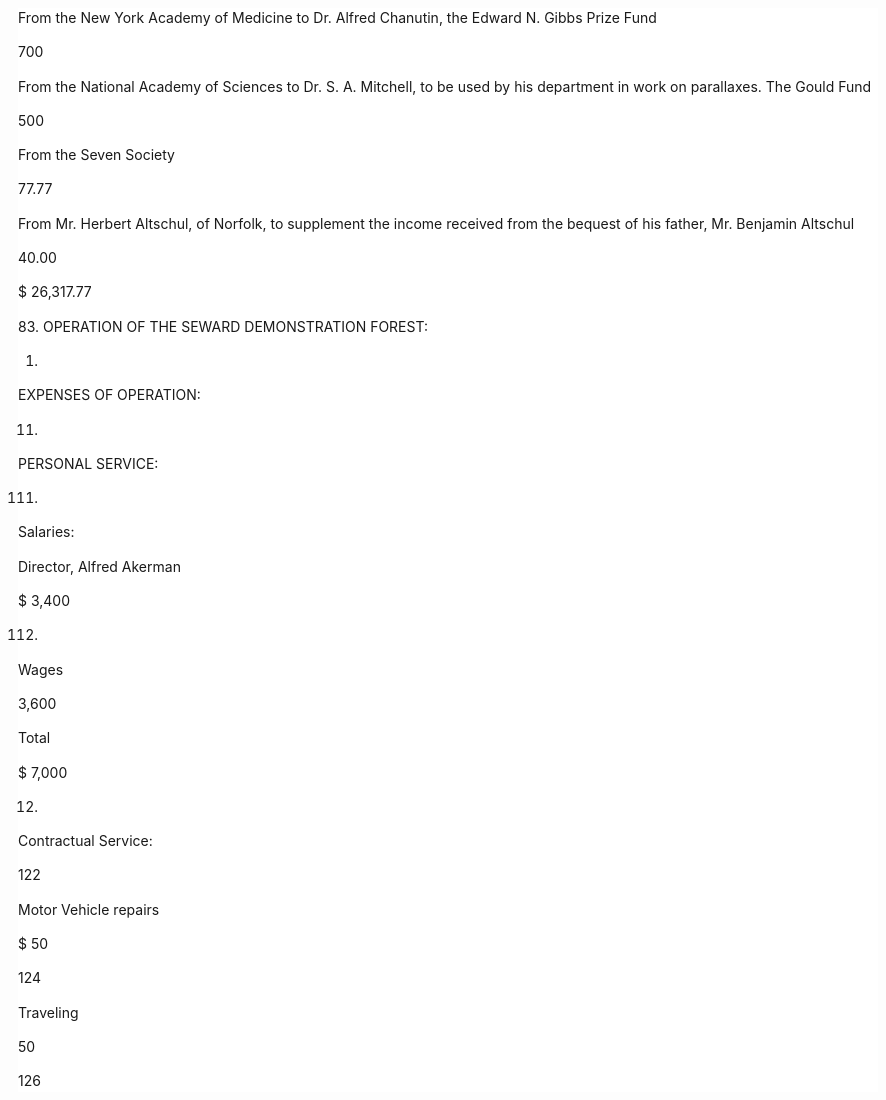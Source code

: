 From the New York Academy of Medicine to Dr. Alfred Chanutin, the Edward N. Gibbs Prize Fund

700

From the National Academy of Sciences to Dr. S. A. Mitchell, to be used by his department in work on parallaxes. The Gould Fund

500

From the Seven Society

77.77

From Mr. Herbert Altschul, of Norfolk, to supplement the income received from the bequest of his father, Mr. Benjamin Altschul

40.00

$ 26,317.77

83\. OPERATION OF THE SEWARD DEMONSTRATION FOREST:

1.

EXPENSES OF OPERATION:

11.

PERSONAL SERVICE:

111.

Salaries:

Director, Alfred Akerman

$ 3,400

112.

Wages

3,600

Total

$ 7,000

12.

Contractual Service:

122

Motor Vehicle repairs

$ 50

124

Traveling

50

126
